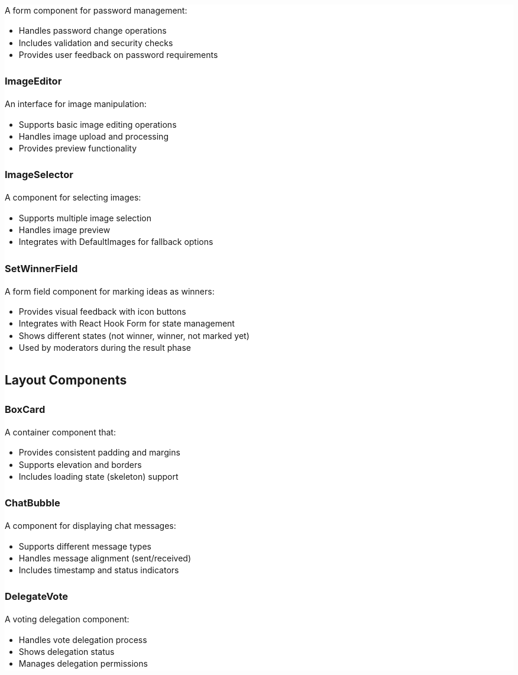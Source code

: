 A form component for password management:

- Handles password change operations
- Includes validation and security checks
- Provides user feedback on password requirements

### ImageEditor

An interface for image manipulation:

- Supports basic image editing operations
- Handles image upload and processing
- Provides preview functionality

### ImageSelector

A component for selecting images:

- Supports multiple image selection
- Handles image preview
- Integrates with DefaultImages for fallback options

### SetWinnerField

A form field component for marking ideas as winners:

- Provides visual feedback with icon buttons
- Integrates with React Hook Form for state management
- Shows different states (not winner, winner, not marked yet)
- Used by moderators during the result phase

## Layout Components

### BoxCard

A container component that:

- Provides consistent padding and margins
- Supports elevation and borders
- Includes loading state (skeleton) support

### ChatBubble

A component for displaying chat messages:

- Supports different message types
- Handles message alignment (sent/received)
- Includes timestamp and status indicators

### DelegateVote

A voting delegation component:

- Handles vote delegation process
- Shows delegation status
- Manages delegation permissions
